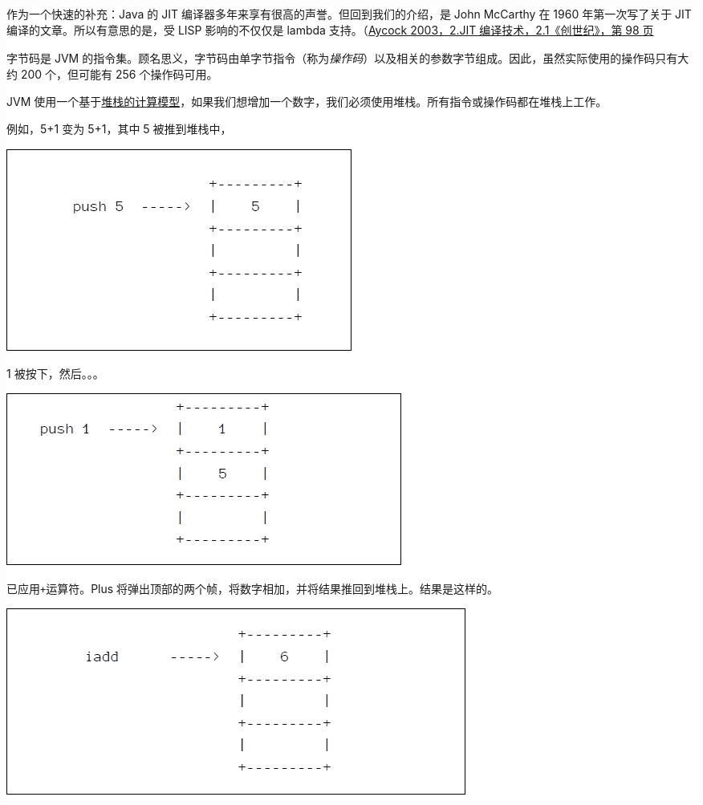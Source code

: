 作为一个快速的补充：Java 的 JIT 编译器多年来享有很高的声誉。但回到我们的介绍，是 John McCarthy 在 1960 年第一次写了关于 JIT 编译的文章。所以有意思的是，受 LISP 影响的不仅仅是 lambda 支持。（[Aycock 2003，2.JIT 编译技术，2.1《创世纪》，第 98 页](http://user.it.uu.se/~kostis/Teaching/KT2-04/jit_survey.pdf)

字节码是 JVM 的指令集。顾名思义，字节码由单字节指令（称为*操作码*）以及相关的参数字节组成。因此，虽然实际使用的操作码只有大约 200 个，但可能有 256 个操作码可用。

JVM 使用一个基于[堆栈的计算模型](http://en.wikipedia.org/wiki/Model_of_computation)，如果我们想增加一个数字，我们必须使用堆栈。所有指令或操作码都在堆栈上工作。

例如，5+1 变为 5+1，其中 5 被推到堆栈中，

![Bytecode recap](img/Push5.jpg)

1 被按下，然后。。。

![Bytecode recap](img/Push1.jpg)

已应用`+`运算符。Plus 将弹出顶部的两个帧，将数字相加，并将结果推回到堆栈上。结果是这样的。

![Bytecode recap](img/iadd6.jpg)
